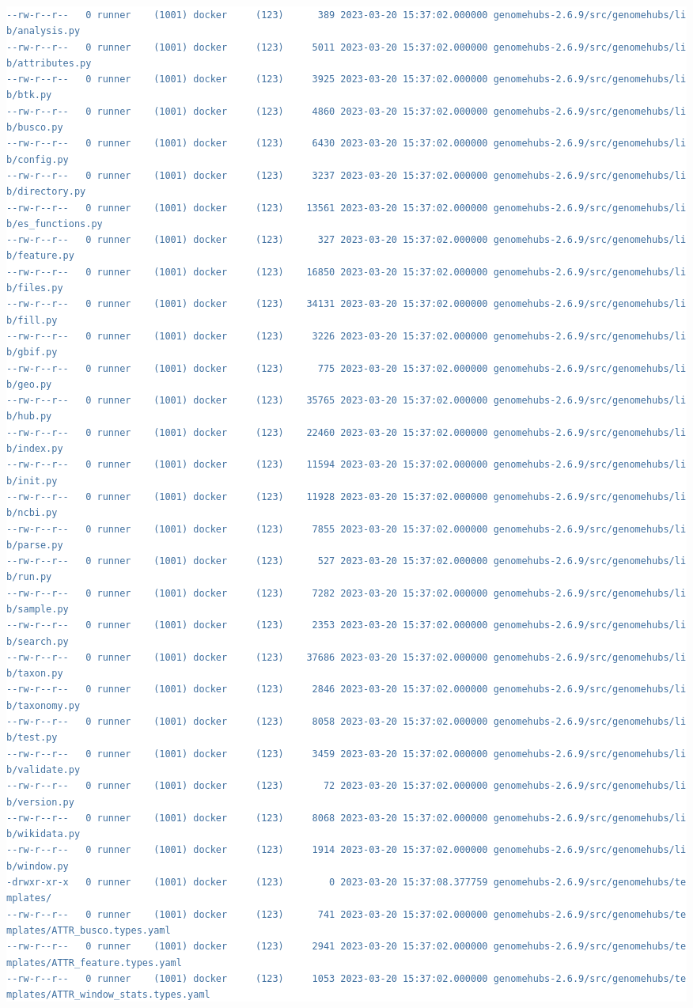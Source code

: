 ```diff
--rw-r--r--   0 runner    (1001) docker     (123)      389 2023-03-20 15:37:02.000000 genomehubs-2.6.9/src/genomehubs/lib/analysis.py
--rw-r--r--   0 runner    (1001) docker     (123)     5011 2023-03-20 15:37:02.000000 genomehubs-2.6.9/src/genomehubs/lib/attributes.py
--rw-r--r--   0 runner    (1001) docker     (123)     3925 2023-03-20 15:37:02.000000 genomehubs-2.6.9/src/genomehubs/lib/btk.py
--rw-r--r--   0 runner    (1001) docker     (123)     4860 2023-03-20 15:37:02.000000 genomehubs-2.6.9/src/genomehubs/lib/busco.py
--rw-r--r--   0 runner    (1001) docker     (123)     6430 2023-03-20 15:37:02.000000 genomehubs-2.6.9/src/genomehubs/lib/config.py
--rw-r--r--   0 runner    (1001) docker     (123)     3237 2023-03-20 15:37:02.000000 genomehubs-2.6.9/src/genomehubs/lib/directory.py
--rw-r--r--   0 runner    (1001) docker     (123)    13561 2023-03-20 15:37:02.000000 genomehubs-2.6.9/src/genomehubs/lib/es_functions.py
--rw-r--r--   0 runner    (1001) docker     (123)      327 2023-03-20 15:37:02.000000 genomehubs-2.6.9/src/genomehubs/lib/feature.py
--rw-r--r--   0 runner    (1001) docker     (123)    16850 2023-03-20 15:37:02.000000 genomehubs-2.6.9/src/genomehubs/lib/files.py
--rw-r--r--   0 runner    (1001) docker     (123)    34131 2023-03-20 15:37:02.000000 genomehubs-2.6.9/src/genomehubs/lib/fill.py
--rw-r--r--   0 runner    (1001) docker     (123)     3226 2023-03-20 15:37:02.000000 genomehubs-2.6.9/src/genomehubs/lib/gbif.py
--rw-r--r--   0 runner    (1001) docker     (123)      775 2023-03-20 15:37:02.000000 genomehubs-2.6.9/src/genomehubs/lib/geo.py
--rw-r--r--   0 runner    (1001) docker     (123)    35765 2023-03-20 15:37:02.000000 genomehubs-2.6.9/src/genomehubs/lib/hub.py
--rw-r--r--   0 runner    (1001) docker     (123)    22460 2023-03-20 15:37:02.000000 genomehubs-2.6.9/src/genomehubs/lib/index.py
--rw-r--r--   0 runner    (1001) docker     (123)    11594 2023-03-20 15:37:02.000000 genomehubs-2.6.9/src/genomehubs/lib/init.py
--rw-r--r--   0 runner    (1001) docker     (123)    11928 2023-03-20 15:37:02.000000 genomehubs-2.6.9/src/genomehubs/lib/ncbi.py
--rw-r--r--   0 runner    (1001) docker     (123)     7855 2023-03-20 15:37:02.000000 genomehubs-2.6.9/src/genomehubs/lib/parse.py
--rw-r--r--   0 runner    (1001) docker     (123)      527 2023-03-20 15:37:02.000000 genomehubs-2.6.9/src/genomehubs/lib/run.py
--rw-r--r--   0 runner    (1001) docker     (123)     7282 2023-03-20 15:37:02.000000 genomehubs-2.6.9/src/genomehubs/lib/sample.py
--rw-r--r--   0 runner    (1001) docker     (123)     2353 2023-03-20 15:37:02.000000 genomehubs-2.6.9/src/genomehubs/lib/search.py
--rw-r--r--   0 runner    (1001) docker     (123)    37686 2023-03-20 15:37:02.000000 genomehubs-2.6.9/src/genomehubs/lib/taxon.py
--rw-r--r--   0 runner    (1001) docker     (123)     2846 2023-03-20 15:37:02.000000 genomehubs-2.6.9/src/genomehubs/lib/taxonomy.py
--rw-r--r--   0 runner    (1001) docker     (123)     8058 2023-03-20 15:37:02.000000 genomehubs-2.6.9/src/genomehubs/lib/test.py
--rw-r--r--   0 runner    (1001) docker     (123)     3459 2023-03-20 15:37:02.000000 genomehubs-2.6.9/src/genomehubs/lib/validate.py
--rw-r--r--   0 runner    (1001) docker     (123)       72 2023-03-20 15:37:02.000000 genomehubs-2.6.9/src/genomehubs/lib/version.py
--rw-r--r--   0 runner    (1001) docker     (123)     8068 2023-03-20 15:37:02.000000 genomehubs-2.6.9/src/genomehubs/lib/wikidata.py
--rw-r--r--   0 runner    (1001) docker     (123)     1914 2023-03-20 15:37:02.000000 genomehubs-2.6.9/src/genomehubs/lib/window.py
-drwxr-xr-x   0 runner    (1001) docker     (123)        0 2023-03-20 15:37:08.377759 genomehubs-2.6.9/src/genomehubs/templates/
--rw-r--r--   0 runner    (1001) docker     (123)      741 2023-03-20 15:37:02.000000 genomehubs-2.6.9/src/genomehubs/templates/ATTR_busco.types.yaml
--rw-r--r--   0 runner    (1001) docker     (123)     2941 2023-03-20 15:37:02.000000 genomehubs-2.6.9/src/genomehubs/templates/ATTR_feature.types.yaml
--rw-r--r--   0 runner    (1001) docker     (123)     1053 2023-03-20 15:37:02.000000 genomehubs-2.6.9/src/genomehubs/templates/ATTR_window_stats.types.yaml
```